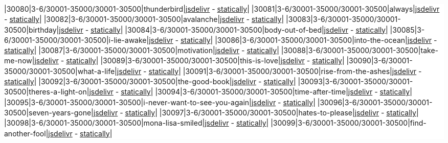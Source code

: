 |30080|3-6/30001-35000/30001-30500|thunderbird|[jsdelivr](https://cdn.jsdelivr.net/gh/dbchord/webp-old-c-600x600_3-6/30001-35000/30001-30500/thunderbird.webp) - [statically](https://cdn.statically.io/gh/dbchord/webp-old-c-600x600_3-6/img/30001-35000/30001-30500/thunderbird.webp)|
|30081|3-6/30001-35000/30001-30500|always|[jsdelivr](https://cdn.jsdelivr.net/gh/dbchord/webp-old-c-600x600_3-6/30001-35000/30001-30500/always.webp) - [statically](https://cdn.statically.io/gh/dbchord/webp-old-c-600x600_3-6/img/30001-35000/30001-30500/always.webp)|
|30082|3-6/30001-35000/30001-30500|avalanche|[jsdelivr](https://cdn.jsdelivr.net/gh/dbchord/webp-old-c-600x600_3-6/30001-35000/30001-30500/avalanche.webp) - [statically](https://cdn.statically.io/gh/dbchord/webp-old-c-600x600_3-6/img/30001-35000/30001-30500/avalanche.webp)|
|30083|3-6/30001-35000/30001-30500|birthday|[jsdelivr](https://cdn.jsdelivr.net/gh/dbchord/webp-old-c-600x600_3-6/30001-35000/30001-30500/birthday.webp) - [statically](https://cdn.statically.io/gh/dbchord/webp-old-c-600x600_3-6/img/30001-35000/30001-30500/birthday.webp)|
|30084|3-6/30001-35000/30001-30500|body-out-of-bed|[jsdelivr](https://cdn.jsdelivr.net/gh/dbchord/webp-old-c-600x600_3-6/30001-35000/30001-30500/body-out-of-bed.webp) - [statically](https://cdn.statically.io/gh/dbchord/webp-old-c-600x600_3-6/img/30001-35000/30001-30500/body-out-of-bed.webp)|
|30085|3-6/30001-35000/30001-30500|i-lie-awake|[jsdelivr](https://cdn.jsdelivr.net/gh/dbchord/webp-old-c-600x600_3-6/30001-35000/30001-30500/i-lie-awake.webp) - [statically](https://cdn.statically.io/gh/dbchord/webp-old-c-600x600_3-6/img/30001-35000/30001-30500/i-lie-awake.webp)|
|30086|3-6/30001-35000/30001-30500|into-the-ocean|[jsdelivr](https://cdn.jsdelivr.net/gh/dbchord/webp-old-c-600x600_3-6/30001-35000/30001-30500/into-the-ocean.webp) - [statically](https://cdn.statically.io/gh/dbchord/webp-old-c-600x600_3-6/img/30001-35000/30001-30500/into-the-ocean.webp)|
|30087|3-6/30001-35000/30001-30500|motivation|[jsdelivr](https://cdn.jsdelivr.net/gh/dbchord/webp-old-c-600x600_3-6/30001-35000/30001-30500/motivation.webp) - [statically](https://cdn.statically.io/gh/dbchord/webp-old-c-600x600_3-6/img/30001-35000/30001-30500/motivation.webp)|
|30088|3-6/30001-35000/30001-30500|take-me-now|[jsdelivr](https://cdn.jsdelivr.net/gh/dbchord/webp-old-c-600x600_3-6/30001-35000/30001-30500/take-me-now.webp) - [statically](https://cdn.statically.io/gh/dbchord/webp-old-c-600x600_3-6/img/30001-35000/30001-30500/take-me-now.webp)|
|30089|3-6/30001-35000/30001-30500|this-is-love|[jsdelivr](https://cdn.jsdelivr.net/gh/dbchord/webp-old-c-600x600_3-6/30001-35000/30001-30500/this-is-love.webp) - [statically](https://cdn.statically.io/gh/dbchord/webp-old-c-600x600_3-6/img/30001-35000/30001-30500/this-is-love.webp)|
|30090|3-6/30001-35000/30001-30500|what-a-life|[jsdelivr](https://cdn.jsdelivr.net/gh/dbchord/webp-old-c-600x600_3-6/30001-35000/30001-30500/what-a-life.webp) - [statically](https://cdn.statically.io/gh/dbchord/webp-old-c-600x600_3-6/img/30001-35000/30001-30500/what-a-life.webp)|
|30091|3-6/30001-35000/30001-30500|rise-from-the-ashes|[jsdelivr](https://cdn.jsdelivr.net/gh/dbchord/webp-old-c-600x600_3-6/30001-35000/30001-30500/rise-from-the-ashes.webp) - [statically](https://cdn.statically.io/gh/dbchord/webp-old-c-600x600_3-6/img/30001-35000/30001-30500/rise-from-the-ashes.webp)|
|30092|3-6/30001-35000/30001-30500|the-good-book|[jsdelivr](https://cdn.jsdelivr.net/gh/dbchord/webp-old-c-600x600_3-6/30001-35000/30001-30500/the-good-book.webp) - [statically](https://cdn.statically.io/gh/dbchord/webp-old-c-600x600_3-6/img/30001-35000/30001-30500/the-good-book.webp)|
|30093|3-6/30001-35000/30001-30500|theres-a-light-on|[jsdelivr](https://cdn.jsdelivr.net/gh/dbchord/webp-old-c-600x600_3-6/30001-35000/30001-30500/theres-a-light-on.webp) - [statically](https://cdn.statically.io/gh/dbchord/webp-old-c-600x600_3-6/img/30001-35000/30001-30500/theres-a-light-on.webp)|
|30094|3-6/30001-35000/30001-30500|time-after-time|[jsdelivr](https://cdn.jsdelivr.net/gh/dbchord/webp-old-c-600x600_3-6/30001-35000/30001-30500/time-after-time.webp) - [statically](https://cdn.statically.io/gh/dbchord/webp-old-c-600x600_3-6/img/30001-35000/30001-30500/time-after-time.webp)|
|30095|3-6/30001-35000/30001-30500|i-never-want-to-see-you-again|[jsdelivr](https://cdn.jsdelivr.net/gh/dbchord/webp-old-c-600x600_3-6/30001-35000/30001-30500/i-never-want-to-see-you-again.webp) - [statically](https://cdn.statically.io/gh/dbchord/webp-old-c-600x600_3-6/img/30001-35000/30001-30500/i-never-want-to-see-you-again.webp)|
|30096|3-6/30001-35000/30001-30500|seven-years-gone|[jsdelivr](https://cdn.jsdelivr.net/gh/dbchord/webp-old-c-600x600_3-6/30001-35000/30001-30500/seven-years-gone.webp) - [statically](https://cdn.statically.io/gh/dbchord/webp-old-c-600x600_3-6/img/30001-35000/30001-30500/seven-years-gone.webp)|
|30097|3-6/30001-35000/30001-30500|hates-to-please|[jsdelivr](https://cdn.jsdelivr.net/gh/dbchord/webp-old-c-600x600_3-6/30001-35000/30001-30500/hates-to-please.webp) - [statically](https://cdn.statically.io/gh/dbchord/webp-old-c-600x600_3-6/img/30001-35000/30001-30500/hates-to-please.webp)|
|30098|3-6/30001-35000/30001-30500|mona-lisa-smiled|[jsdelivr](https://cdn.jsdelivr.net/gh/dbchord/webp-old-c-600x600_3-6/30001-35000/30001-30500/mona-lisa-smiled.webp) - [statically](https://cdn.statically.io/gh/dbchord/webp-old-c-600x600_3-6/img/30001-35000/30001-30500/mona-lisa-smiled.webp)|
|30099|3-6/30001-35000/30001-30500|find-another-fool|[jsdelivr](https://cdn.jsdelivr.net/gh/dbchord/webp-old-c-600x600_3-6/30001-35000/30001-30500/find-another-fool.webp) - [statically](https://cdn.statically.io/gh/dbchord/webp-old-c-600x600_3-6/img/30001-35000/30001-30500/find-another-fool.webp)|